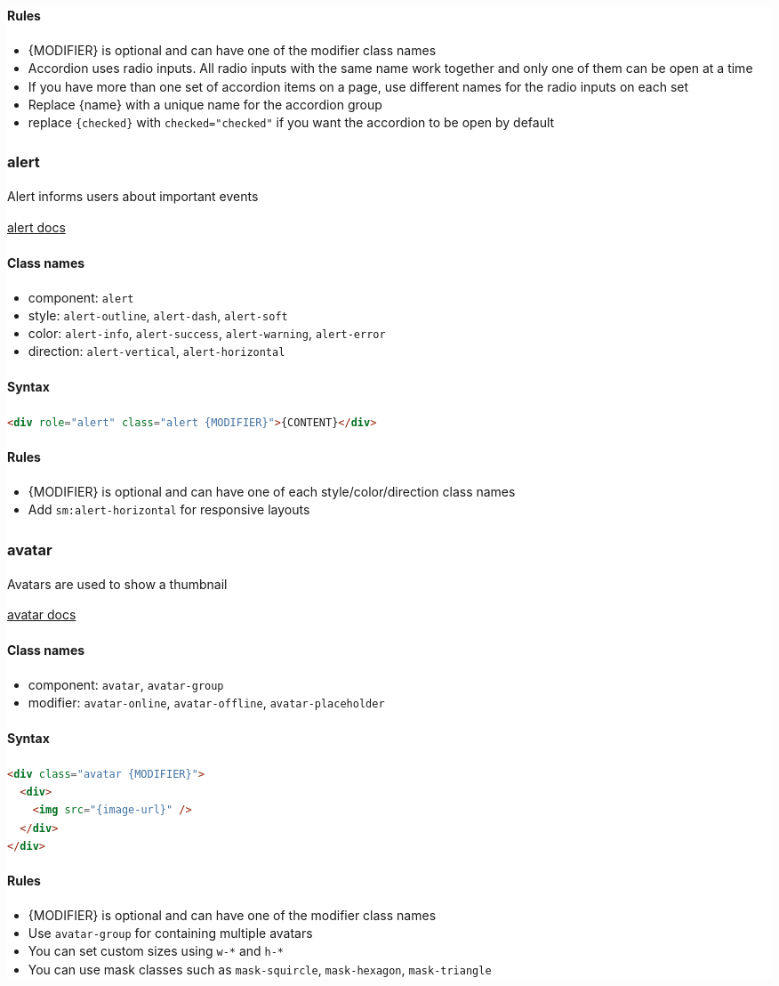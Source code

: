 #### Rules
- {MODIFIER} is optional and can have one of the modifier class names
- Accordion uses radio inputs. All radio inputs with the same name work together and only one of them can be open at a time
- If you have more than one set of accordion items on a page, use different names for the radio inputs on each set
- Replace {name} with a unique name for the accordion group
- replace `{checked}` with `checked="checked"` if you want the accordion to be open by default

### alert
Alert informs users about important events

[alert docs](https://daisyui.com/components/alert/)

#### Class names
- component: `alert`
- style: `alert-outline`, `alert-dash`, `alert-soft`
- color: `alert-info`, `alert-success`, `alert-warning`, `alert-error`
- direction: `alert-vertical`, `alert-horizontal`

#### Syntax
```html
<div role="alert" class="alert {MODIFIER}">{CONTENT}</div>
```

#### Rules
- {MODIFIER} is optional and can have one of each style/color/direction class names
- Add `sm:alert-horizontal` for responsive layouts

### avatar
Avatars are used to show a thumbnail

[avatar docs](https://daisyui.com/components/avatar/)

#### Class names
- component: `avatar`, `avatar-group`
- modifier: `avatar-online`, `avatar-offline`, `avatar-placeholder`

#### Syntax
```html
<div class="avatar {MODIFIER}">
  <div>
    <img src="{image-url}" />
  </div>
</div>
```

#### Rules
- {MODIFIER} is optional and can have one of the modifier class names
- Use `avatar-group` for containing multiple avatars
- You can set custom sizes using `w-*` and `h-*`
- You can use mask classes such as `mask-squircle`, `mask-hexagon`, `mask-triangle`
